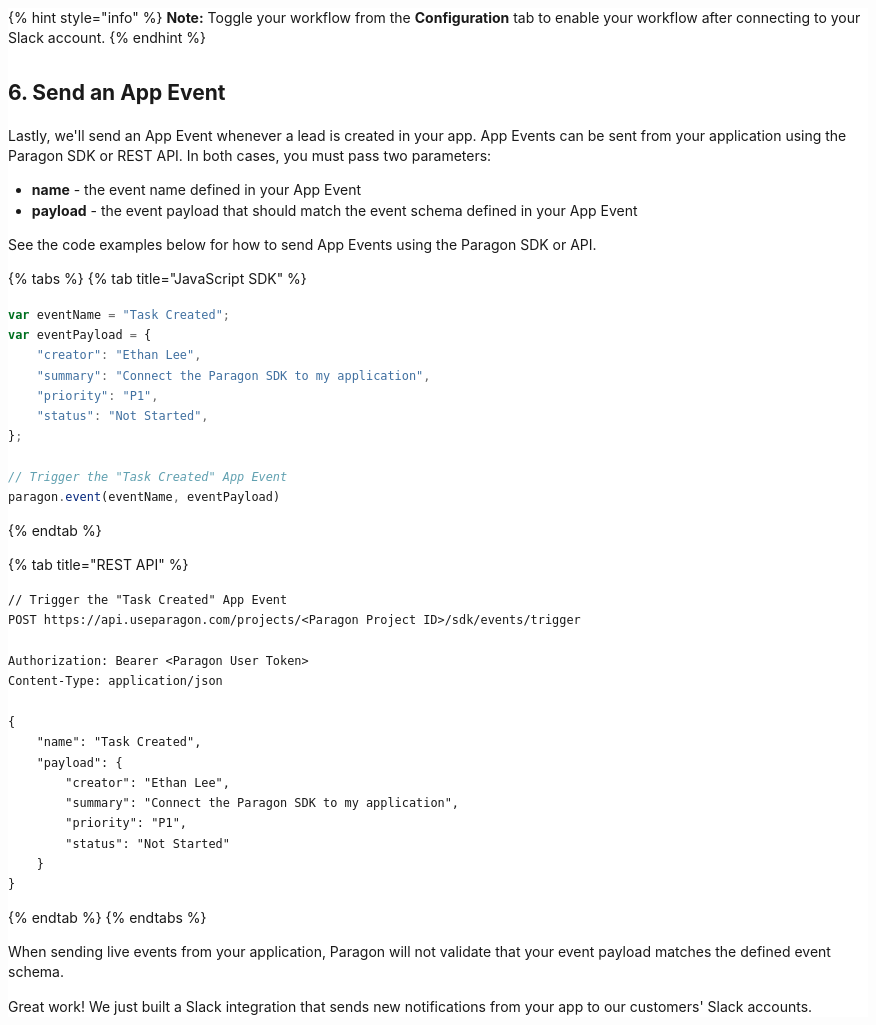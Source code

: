 {% hint style="info" %}
**Note:** Toggle your workflow from the **Configuration** tab to enable your workflow after connecting to your Slack account.
{% endhint %}

## 6. Send an App Event

Lastly, we'll send an App Event whenever a lead is created in your app. App Events can be sent from your application using the Paragon SDK or REST API. In both cases, you must pass two parameters:

* **name** - the event name defined in your App Event
* **payload** - the event payload that should match the event schema defined in your App Event

See the code examples below for how to send App Events using the Paragon SDK or API.

{% tabs %}
{% tab title="JavaScript SDK" %}
```javascript
var eventName = "Task Created";
var eventPayload = {
    "creator": "Ethan Lee",
    "summary": "Connect the Paragon SDK to my application",
    "priority": "P1",
    "status": "Not Started",
};

// Trigger the "Task Created" App Event
paragon.event(eventName, eventPayload)
```
{% endtab %}

{% tab title="REST API" %}
```http
// Trigger the "Task Created" App Event
POST https://api.useparagon.com/projects/<Paragon Project ID>/sdk/events/trigger

Authorization: Bearer <Paragon User Token>
Content-Type: application/json

{ 
    "name": "Task Created", 
    "payload": {
        "creator": "Ethan Lee",
        "summary": "Connect the Paragon SDK to my application",
        "priority": "P1",
        "status": "Not Started"
    }
}
```
{% endtab %}
{% endtabs %}

When sending live events from your application, Paragon will not validate that your event payload matches the defined event schema.

Great work! We just built a Slack integration that sends new notifications from your app to our customers' Slack accounts.

